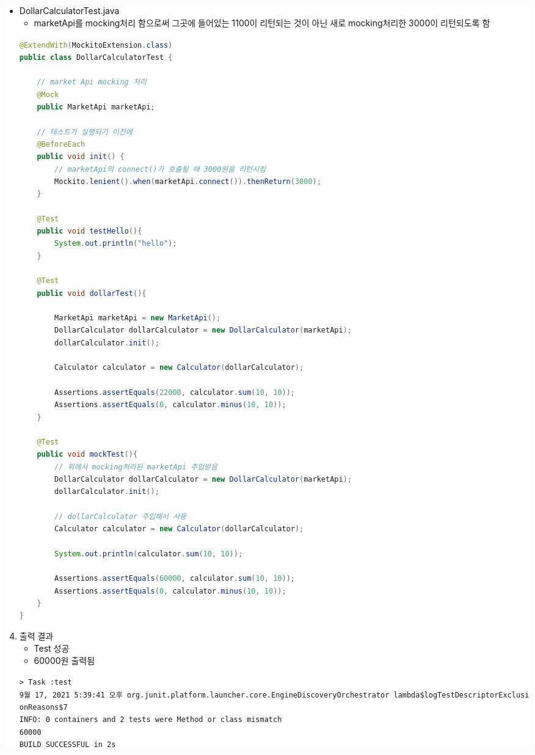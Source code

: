 - DollarCalculatorTest.java
    - marketApi를 mocking처리 함으로써 그곳에 들어있는 1100이 리턴되는 것이 아닌 새로 mocking처리한 3000이 리턴되도록 함
    ```java
    @ExtendWith(MockitoExtension.class)
    public class DollarCalculatorTest {

        // market Api mocking 처리
        @Mock
        public MarketApi marketApi;

        // 테스트가 실행되기 이전에
        @BeforeEach
        public void init() {
            // marketApi의 connect()가 호출될 때 3000원을 리턴시킴
            Mockito.lenient().when(marketApi.connect()).thenReturn(3000);
        }

        @Test
        public void testHello(){
            System.out.println("hello");
        }

        @Test
        public void dollarTest(){

            MarketApi marketApi = new MarketApi();
            DollarCalculator dollarCalculator = new DollarCalculator(marketApi);
            dollarCalculator.init();

            Calculator calculator = new Calculator(dollarCalculator);

            Assertions.assertEquals(22000, calculator.sum(10, 10));
            Assertions.assertEquals(0, calculator.minus(10, 10));
        }

        @Test
        public void mockTest(){
            // 위에서 mocking처리된 marketApi 주입받음
            DollarCalculator dollarCalculator = new DollarCalculator(marketApi);
            dollarCalculator.init();

            // dollarCalculator 주입해서 사용
            Calculator calculator = new Calculator(dollarCalculator);

            System.out.println(calculator.sum(10, 10));

            Assertions.assertEquals(60000, calculator.sum(10, 10));
            Assertions.assertEquals(0, calculator.minus(10, 10));
        }
    }
    ```

4. 출력 결과
    - Test 성공
    - 60000원 출력됨
    ```
    > Task :test
    9월 17, 2021 5:39:41 오후 org.junit.platform.launcher.core.EngineDiscoveryOrchestrator lambda$logTestDescriptorExclusionReasons$7
    INFO: 0 containers and 2 tests were Method or class mismatch
    60000
    BUILD SUCCESSFUL in 2s
    ```
